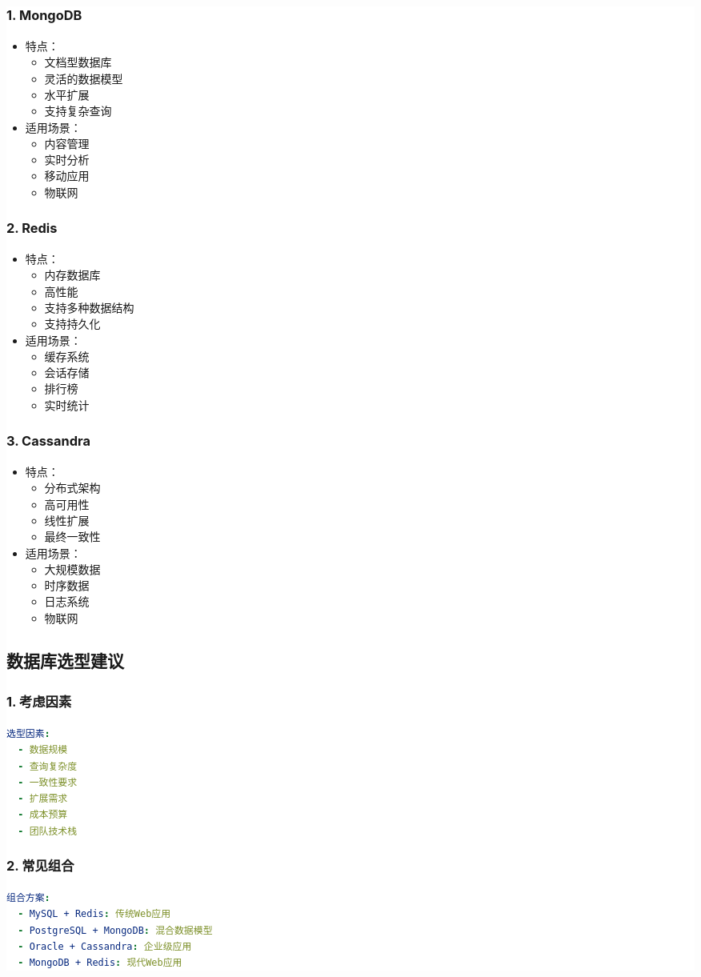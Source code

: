 ### 1. MongoDB
- 特点：
  - 文档型数据库
  - 灵活的数据模型
  - 水平扩展
  - 支持复杂查询
- 适用场景：
  - 内容管理
  - 实时分析
  - 移动应用
  - 物联网

### 2. Redis
- 特点：
  - 内存数据库
  - 高性能
  - 支持多种数据结构
  - 支持持久化
- 适用场景：
  - 缓存系统
  - 会话存储
  - 排行榜
  - 实时统计

### 3. Cassandra
- 特点：
  - 分布式架构
  - 高可用性
  - 线性扩展
  - 最终一致性
- 适用场景：
  - 大规模数据
  - 时序数据
  - 日志系统
  - 物联网

## 数据库选型建议

### 1. 考虑因素
```yaml
选型因素:
  - 数据规模
  - 查询复杂度
  - 一致性要求
  - 扩展需求
  - 成本预算
  - 团队技术栈
```

### 2. 常见组合
```yaml
组合方案:
  - MySQL + Redis: 传统Web应用
  - PostgreSQL + MongoDB: 混合数据模型
  - Oracle + Cassandra: 企业级应用
  - MongoDB + Redis: 现代Web应用
```
